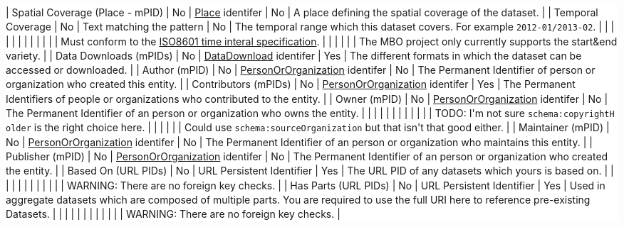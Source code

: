 | Spatial Coverage (Place - mPID)          | No         | [Place](#place) identifer                                             | No            | A place defining the spatial coverage of the dataset.                                                                                           |
| Temporal Coverage                        | No         | Text matching the pattern                                             | No            | The temporal range which this dataset covers. For example `2012-01/2013-02`.                                                                    |
|                                          |            |                                                                       |               |                                                                                                                                                 |
|                                          |            |                                                                       |               | Must conform to the [ISO8601 time interal specification](https://en.wikipedia.org/wiki/ISO_8601#Time_intervals).                                |
|                                          |            |                                                                       |               | The MBO project only currently supports the start&end variety.                                                                                  |
| Data Downloads (mPIDs)                   | No         | [DataDownload](#datadownload) identifer                               | Yes           | The different formats in which the dataset can be accessed or downloaded.                                                                       |
| Author (mPID)                            | No         | [PersonOrOrganization](#personororganization) identifer               | No            | The Permanent Identifier of person or organization who created this entity.                                                                     |
| Contributors (mPIDs)                     | No         | [PersonOrOrganization](#personororganization) identifer               | Yes           | The Permanent Identifiers of people or organizations who contributed to the entity.                                                             |
| Owner (mPID)                             | No         | [PersonOrOrganization](#personororganization) identifer               | No            | The Permanent Identifier of an person or organization who owns the entity.                                                                      |
|                                          |            |                                                                       |               |                                                                                                                                                 |
|                                          |            |                                                                       |               | TODO: I'm not sure `schema:copyrightHolder` is the right choice here.                                                                           |
|                                          |            |                                                                       |               |       Could use `schema:sourceOrganization` but that isn't that good either.                                                                    |
| Maintainer (mPID)                        | No         | [PersonOrOrganization](#personororganization) identifer               | No            | The Permanent Identifier of an person or organization who maintains this entity.                                                                |
| Publisher (mPID)                         | No         | [PersonOrOrganization](#personororganization) identifer               | No            | The Permanent Identifier of an person or organization who created the entity.                                                                   |
| Based On (URL PIDs)                      | No         | URL Persistent Identifier                                             | Yes           | The URL PID of any datasets which yours is based on.                                                                                            |
|                                          |            |                                                                       |               |                                                                                                                                                 |
|                                          |            |                                                                       |               | WARNING: There are no foreign key checks.                                                                                                       |
| Has Parts (URL PIDs)                     | No         | URL Persistent Identifier                                             | Yes           | Used in aggregate datasets which are composed of multiple parts. You are required to use the full URI here to reference pre-existing Datasets.  |
|                                          |            |                                                                       |               |                                                                                                                                                 |
|                                          |            |                                                                       |               | WARNING: There are no foreign key checks.                                                                                                       |